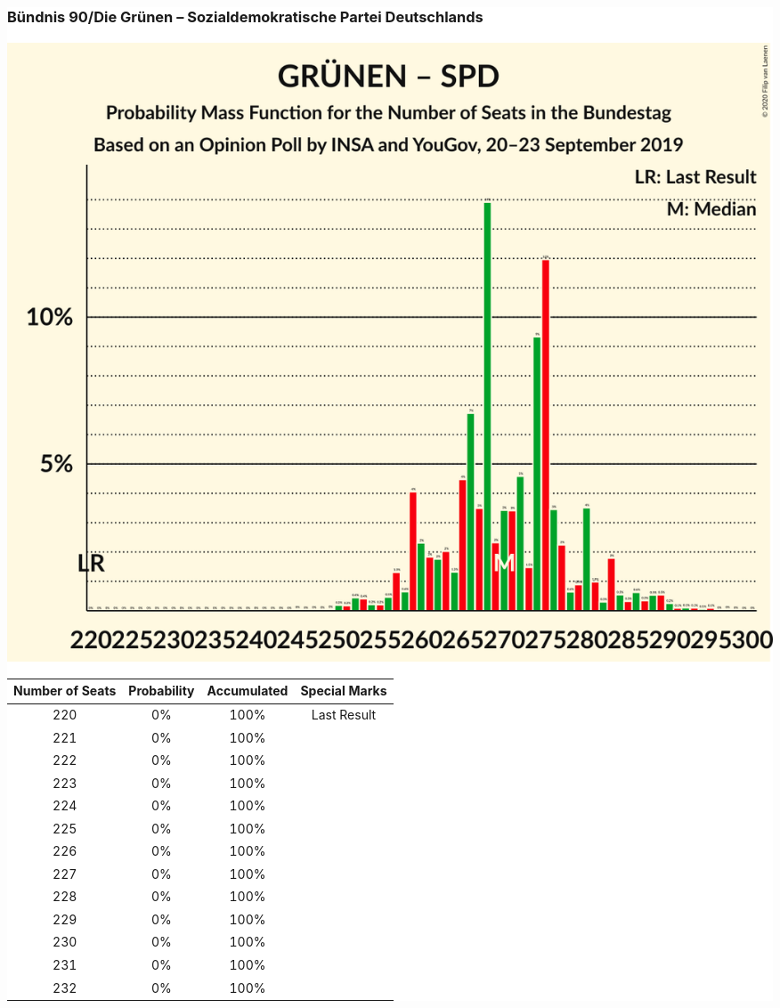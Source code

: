 ### Bündnis 90/Die Grünen – Sozialdemokratische Partei Deutschlands

![Graph with seats probability mass function not yet produced](2019-09-23-INSAandYouGov-coalitions-seats-pmf-grünen–spd.png "Seats Probability Mass Function")

| Number of Seats | Probability | Accumulated | Special Marks |
|:---------------:|:-----------:|:-----------:|:-------------:|
| 220 | 0% | 100% | Last Result |
| 221 | 0% | 100% |  |
| 222 | 0% | 100% |  |
| 223 | 0% | 100% |  |
| 224 | 0% | 100% |  |
| 225 | 0% | 100% |  |
| 226 | 0% | 100% |  |
| 227 | 0% | 100% |  |
| 228 | 0% | 100% |  |
| 229 | 0% | 100% |  |
| 230 | 0% | 100% |  |
| 231 | 0% | 100% |  |
| 232 | 0% | 100% |  |